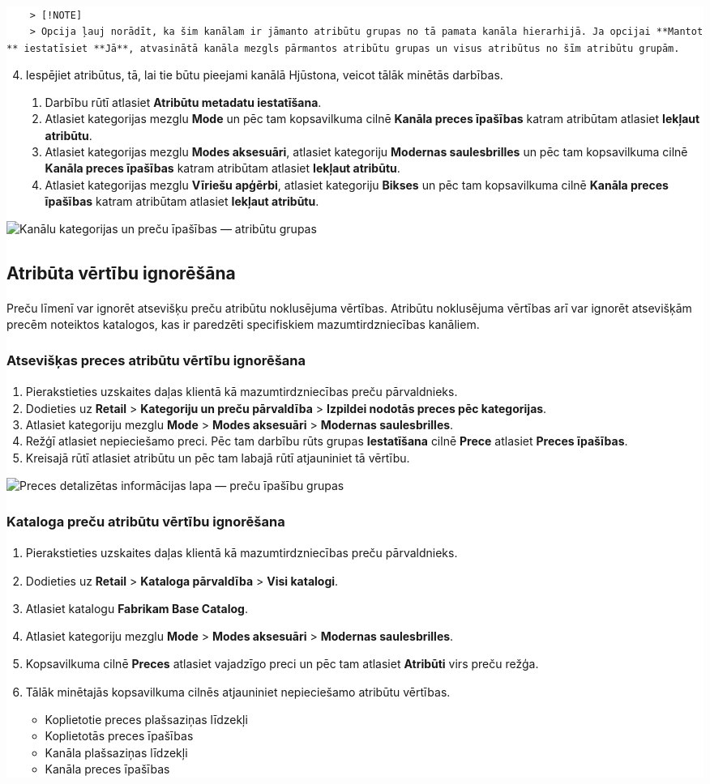         > [!NOTE]
        > Opcija ļauj norādīt, ka šim kanālam ir jāmanto atribūtu grupas no tā pamata kanāla hierarhijā. Ja opcijai **Mantot** iestatīsiet **Jā**, atvasinātā kanāla mezgls pārmantos atribūtu grupas un visus atribūtus no šīm atribūtu grupām.

4. Iespējiet atribūtus, tā, lai tie būtu pieejami kanālā Hjūstona, veicot tālāk minētās darbības.

    1. Darbību rūtī atlasiet **Atribūtu metadatu iestatīšana**.
    2. Atlasiet kategorijas mezglu **Mode** un pēc tam kopsavilkuma cilnē **Kanāla preces īpašības** katram atribūtam atlasiet **Iekļaut atribūtu**.
    3. Atlasiet kategorijas mezglu **Modes aksesuāri**, atlasiet kategoriju **Modernas saulesbrilles** un pēc tam kopsavilkuma cilnē **Kanāla preces īpašības** katram atribūtam atlasiet **Iekļaut atribūtu**.
    4. Atlasiet kategorijas mezglu **Vīriešu apģērbi**, atlasiet kategoriju **Bikses** un pēc tam kopsavilkuma cilnē **Kanāla preces īpašības** katram atribūtam atlasiet **Iekļaut atribūtu**.

![Kanālu kategorijas un preču īpašības — atribūtu grupas](media/CCPAttrGrp.png)

## <a name="overriding-attribute-values"></a>Atribūta vērtību ignorēšāna

Preču līmenī var ignorēt atsevišķu preču atribūtu noklusējuma vērtības. Atribūtu noklusējuma vērtības arī var ignorēt atsevišķām precēm noteiktos katalogos, kas ir paredzēti specifiskiem mazumtirdzniecības kanāliem.

### <a name="override-the-attribute-values-of-an-individual-product"></a>Atsevišķas preces atribūtu vērtību ignorēšana

1. Pierakstieties uzskaites daļas klientā kā mazumtirdzniecības preču pārvaldnieks.
2. Dodieties uz **Retail** &gt; **Kategoriju un preču pārvaldība** &gt; **Izpildei nodotās preces pēc kategorijas**.
3. Atlasiet kategoriju mezglu **Mode** &gt; **Modes aksesuāri** &gt; **Modernas saulesbrilles**.
4. Režģī atlasiet nepieciešamo preci. Pēc tam darbību rūts grupas **Iestatīšana** cilnē **Prece** atlasiet **Preces īpašības**.
5. Kreisajā rūtī atlasiet atribūtu un pēc tam labajā rūtī atjauniniet tā vērtību.

![Preces detalizētas informācijas lapa — preču īpašību grupas](media/ProdDetailsProdAttrValues.png)

### <a name="override-the-attribute-values-of-products-in-a-catalog"></a>Kataloga preču atribūtu vērtību ignorēšana

1. Pierakstieties uzskaites daļas klientā kā mazumtirdzniecības preču pārvaldnieks.
2. Dodieties uz **Retail** &gt; **Kataloga pārvaldība** &gt; **Visi katalogi**.
3. Atlasiet katalogu **Fabrikam Base Catalog**.
4. Atlasiet kategoriju mezglu **Mode** &gt; **Modes aksesuāri** &gt; **Modernas saulesbrilles**.
5. Kopsavilkuma cilnē **Preces** atlasiet vajadzīgo preci un pēc tam atlasiet **Atribūti** virs preču režģa.
6. Tālāk minētajās kopsavilkuma cilnēs atjauniniet nepieciešamo atribūtu vērtības.

    - Koplietotie preces plašsaziņas līdzekļi
    - Koplietotās preces īpašības
    - Kanāla plašsaziņas līdzekļi
    - Kanāla preces īpašības
